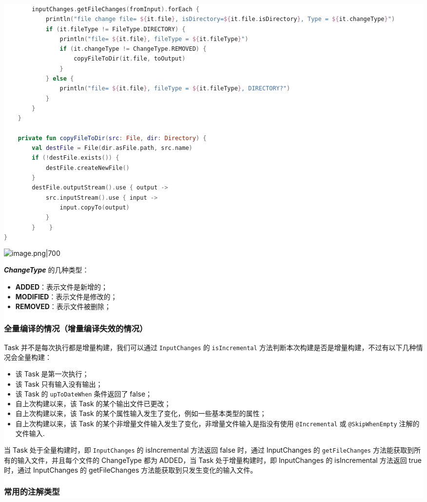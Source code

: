 ```kotlin
        inputChanges.getFileChanges(fromInput).forEach {  
            println("file change file= ${it.file}, isDirectory=${it.file.isDirectory}, Type = ${it.changeType}")  
            if (it.fileType != FileType.DIRECTORY) {  
                println("file= ${it.file}, fileType = ${it.fileType}")  
                if (it.changeType != ChangeType.REMOVED) {  
                    copyFileToDir(it.file, toOutput)  
                }  
            } else {  
                println("file= ${it.file}, fileType = ${it.fileType}, DIRECTORY?")  
            }  
        }  
    }  
  
    private fun copyFileToDir(src: File, dir: Directory) {  
        val destFile = File(dir.asFile.path, src.name)  
        if (!destFile.exists()) {  
            destFile.createNewFile()  
        }  
        destFile.outputStream().use { output ->  
            src.inputStream().use { input ->  
                input.copyTo(output)  
            }  
        }    }  
}
```

![image.png|700](https://raw.githubusercontent.com/hacket/ObsidianOSS/master/obsidian/20240311213551.png)

_**ChangeType**_ 的几种类型：

- **ADDED**：表示文件是新增的；
- **MODIFIED**：表示文件是修改的；
- **REMOVED**：表示文件被删除；

### 全量编译的情况（增量编译失效的情况）

Task 并不是每次执行都是增量构建，我们可以通过 `InputChanges` 的 `isIncremental` 方法判断本次构建是否是增量构建，不过有以下几种情况会全量构建：

- 该 Task 是第一次执行；
- 该 Task 只有输入没有输出；
- 该 Task 的 `upToDateWhen` 条件返回了 false；
- 自上次构建以来，该 Task 的某个输出文件已更改；
- 自上次构建以来，该 Task 的某个属性输入发生了变化，例如一些基本类型的属性；
- 自上次构建以来，该 Task 的某个非增量文件输入发生了变化，非增量文件输入是指没有使用 `@Incremental` 或 `@SkipWhenEmpty` 注解的文件输入.

当 Task 处于全量构建时，即 `InputChanges` 的 isIncremental 方法返回 false 时，通过 InputChanges 的 `getFileChanges` 方法能获取到所有的输入文件，并且每个文件的 ChangeType 都为 ADDED，当 Task 处于增量构建时，即 InputChanges 的 isIncremental 方法返回 true 时，通过 InputChanges 的 getFileChanges 方法能获取到只发生变化的输入文件。

### 常用的注解类型
